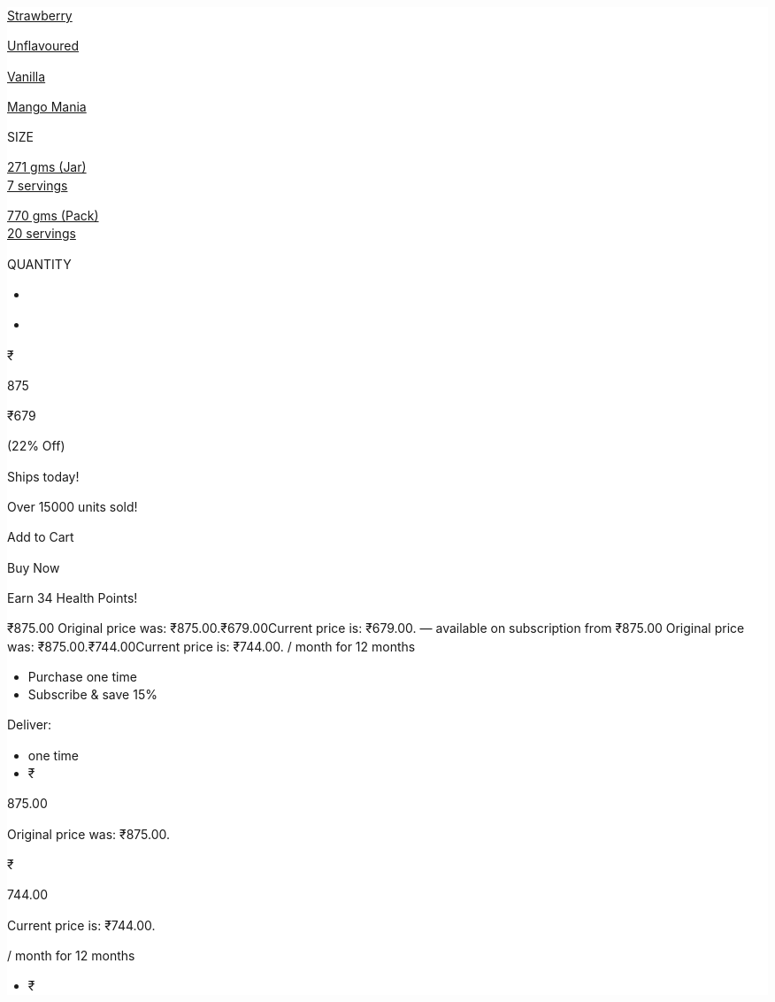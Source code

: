 [Strawberry](https://originnutrition.in/product/daily-vegan-plant-protein-powder-strawberry-jar/)

[Unflavoured](https://originnutrition.in/product/daily-vegan-plant-protein-powder-unflavoured-jar/)

[Vanilla](https://originnutrition.in/product/daily-vegan-plant-protein-powder-vanilla-jar/)

[Mango Mania](https://originnutrition.in/product/daily-vegan-plant-protein-powder-mango-mania-jar/)

SIZE

[271 gms (Jar)													
														7 servings](https://originnutrition.in/product/daily-vegan-plant-protein-powder-chocolate-jar/)

[770 gms (Pack)													
														20 servings](https://originnutrition.in/product/origin-vegan-plant-protein-powder-chocolate/)

QUANTITY

-

+

₹

875

₹679

(22% Off)

Ships today!

Over 15000 units sold!

Add to Cart

Buy Now

Earn 34 Health Points!

₹875.00 Original price was: ₹875.00.₹679.00Current price is: ₹679.00. — available on subscription from ₹875.00 Original price was: ₹875.00.₹744.00Current price is: ₹744.00.  / month for 12 months

- Purchase one time
- Subscribe & save 15%

Deliver:

- one time
- ₹

875.00

Original price was: ₹875.00.

₹

744.00

Current price is: ₹744.00.

/ month for 12 months
- ₹
